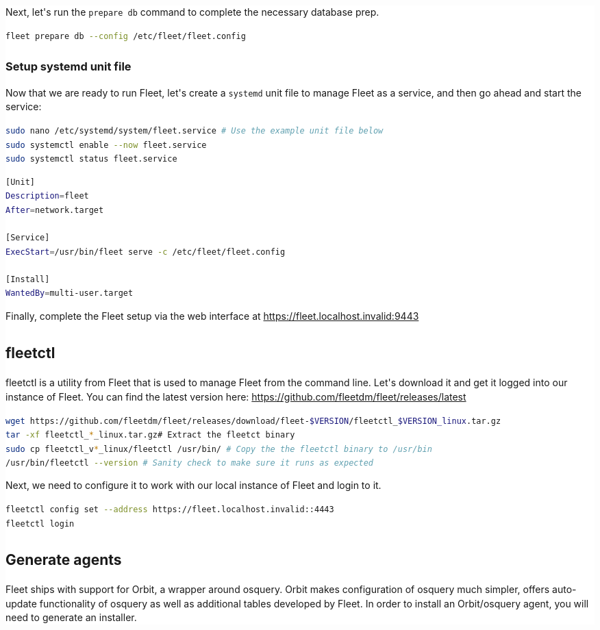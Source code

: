 Next, let's run the `prepare db` command to complete the necessary database prep.

```sh
fleet prepare db --config /etc/fleet/fleet.config
```

### Setup systemd unit file

Now that we are ready to run Fleet, let's create a `systemd` unit file to manage Fleet as a service, and then go ahead and start the service:

```sh
sudo nano /etc/systemd/system/fleet.service # Use the example unit file below
sudo systemctl enable --now fleet.service
sudo systemctl status fleet.service
```

```sh
[Unit]
Description=fleet
After=network.target

[Service]
ExecStart=/usr/bin/fleet serve -c /etc/fleet/fleet.config

[Install]
WantedBy=multi-user.target
```


Finally, complete the Fleet setup via the web interface at https://fleet.localhost.invalid:9443

## fleetctl 

fleetctl is a utility from Fleet that is used to manage Fleet from the command line. Let's download it and get it logged into our instance of Fleet. You can find the latest version here: https://github.com/fleetdm/fleet/releases/latest

```sh
wget https://github.com/fleetdm/fleet/releases/download/fleet-$VERSION/fleetctl_$VERSION_linux.tar.gz
tar -xf fleetctl_*_linux.tar.gz# Extract the fleetct binary
sudo cp fleetctl_v*_linux/fleetctl /usr/bin/ # Copy the the fleetctl binary to /usr/bin
/usr/bin/fleetctl --version # Sanity check to make sure it runs as expected
```

Next, we need to configure it to work with our local instance of Fleet and login to it.

```sh
fleetctl config set --address https://fleet.localhost.invalid::4443
fleetctl login
```

## Generate agents

Fleet ships with support for Orbit, a wrapper around osquery. Orbit makes configuration of osquery much simpler, offers auto-update functionality of osquery as well as additional tables developed by Fleet. In order to install an Orbit/osquery agent, you will need to generate an installer. 
